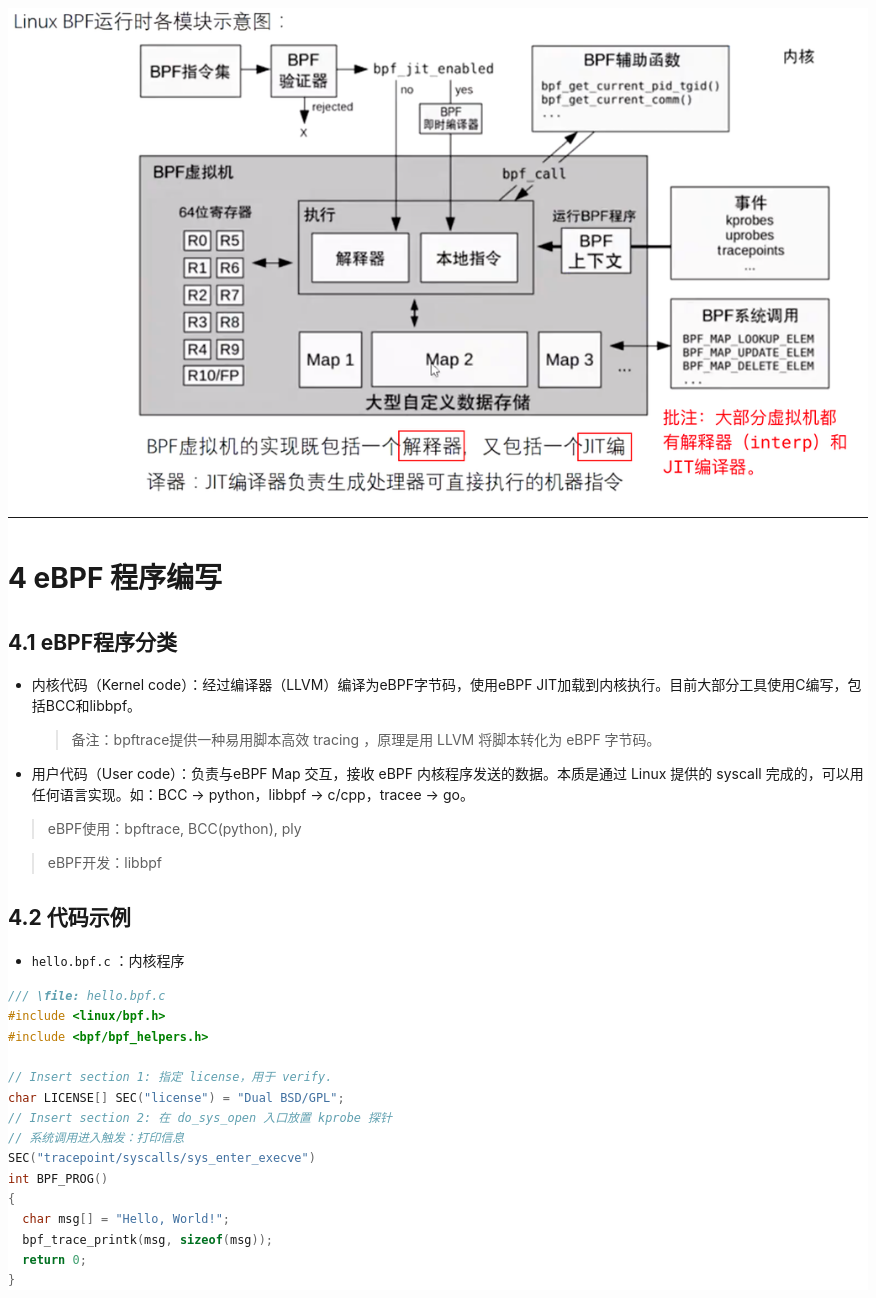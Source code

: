 ![Image.png](eBPF%20%E7%AE%80%E4%BB%8B.assets/Image%20(15).png)

---

# 4 eBPF 程序编写

## 4.1 eBPF程序分类

- 内核代码（Kernel code）：经过编译器（LLVM）编译为eBPF字节码，使用eBPF JIT加载到内核执行。目前大部分工具使用C编写，包括BCC和libbpf。

   > 备注：bpftrace提供一种易用脚本高效 tracing ，原理是用 LLVM 将脚本转化为 eBPF 字节码。

- 用户代码（User code）：负责与eBPF Map 交互，接收 eBPF 内核程序发送的数据。本质是通过 Linux 提供的 syscall 完成的，可以用任何语言实现。如：BCC → python，libbpf → c/cpp，tracee → go。

> eBPF使用：bpftrace, BCC(python), ply

> eBPF开发：libbpf

## 4.2 代码示例

- `hello.bpf.c` ：内核程序

```cpp
/// \file: hello.bpf.c
#include <linux/bpf.h>
#include <bpf/bpf_helpers.h>

// Insert section 1: 指定 license，用于 verify.
char LICENSE[] SEC("license") = "Dual BSD/GPL";
// Insert section 2: 在 do_sys_open 入口放置 kprobe 探针
// 系统调用进入触发：打印信息
SEC("tracepoint/syscalls/sys_enter_execve")
int BPF_PROG()
{
  char msg[] = "Hello, World!";
  bpf_trace_printk(msg, sizeof(msg));
  return 0;
}
```